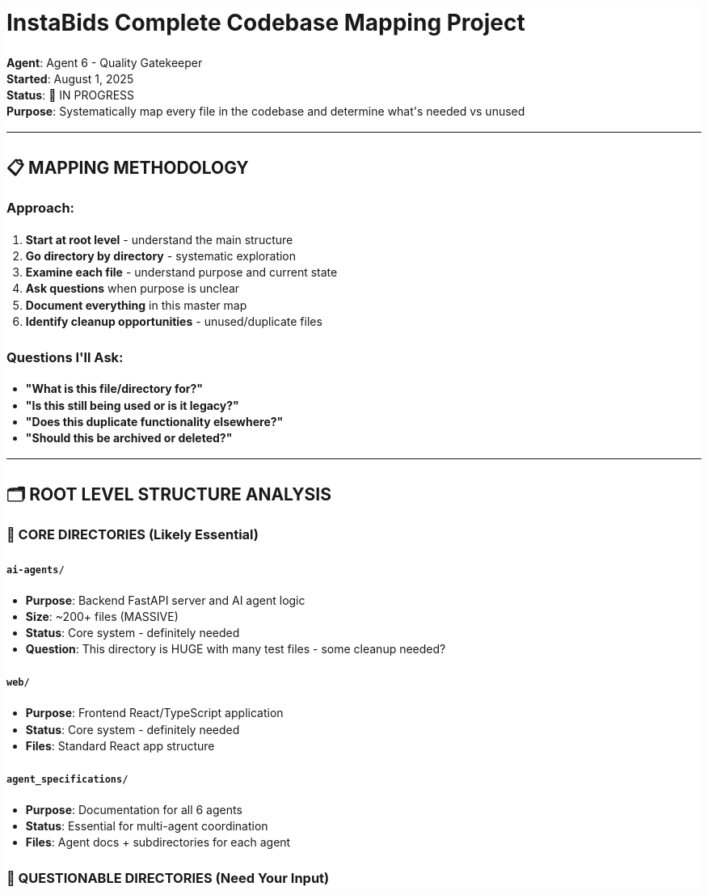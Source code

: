# InstaBids Complete Codebase Mapping Project

**Agent**: Agent 6 - Quality Gatekeeper  
**Started**: August 1, 2025  
**Status**: 🚧 IN PROGRESS  
**Purpose**: Systematically map every file in the codebase and determine what's needed vs unused

---

## 📋 **MAPPING METHODOLOGY**

### **Approach:**
1. **Start at root level** - understand the main structure
2. **Go directory by directory** - systematic exploration  
3. **Examine each file** - understand purpose and current state
4. **Ask questions** when purpose is unclear
5. **Document everything** in this master map
6. **Identify cleanup opportunities** - unused/duplicate files

### **Questions I'll Ask:**
- **"What is this file/directory for?"**
- **"Is this still being used or is it legacy?"**
- **"Does this duplicate functionality elsewhere?"**
- **"Should this be archived or deleted?"**

---

## 🗂️ **ROOT LEVEL STRUCTURE ANALYSIS**

### **📁 CORE DIRECTORIES** (Likely Essential)

#### **`ai-agents/`** 
- **Purpose**: Backend FastAPI server and AI agent logic
- **Size**: ~200+ files (MASSIVE)
- **Status**: Core system - definitely needed
- **Question**: This directory is HUGE with many test files - some cleanup needed?

#### **`web/`**
- **Purpose**: Frontend React/TypeScript application
- **Status**: Core system - definitely needed
- **Files**: Standard React app structure

#### **`agent_specifications/`**
- **Purpose**: Documentation for all 6 agents
- **Status**: Essential for multi-agent coordination
- **Files**: Agent docs + subdirectories for each agent

### **📁 QUESTIONABLE DIRECTORIES** (Need Your Input)

